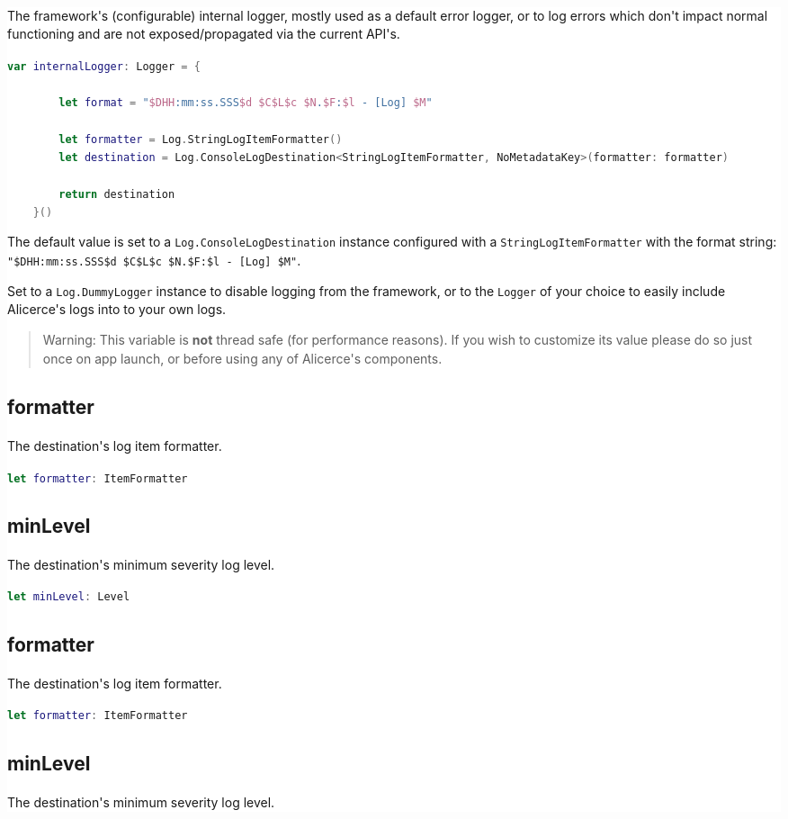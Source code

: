 The framework's (configurable) internal logger, mostly used as a default error logger, or to log errors which
don't impact normal functioning and are not exposed/propagated via the current API's.

``` swift
var internalLogger: Logger = {

        let format = "$DHH:mm:ss.SSS$d $C$L$c $N.$F:$l - [Log] $M"

        let formatter = Log.StringLogItemFormatter()
        let destination = Log.ConsoleLogDestination<StringLogItemFormatter, NoMetadataKey>(formatter: formatter)

        return destination
    }()
```

The default value is set to a `Log.ConsoleLogDestination` instance configured with a `StringLogItemFormatter`
with the format string: `"$DHH:mm:ss.SSS$d $C$L$c $N.$F:$l - [Log] $M"`.

Set to a `Log.DummyLogger` instance to disable logging from the framework, or to the `Logger` of your choice to
easily include Alicerce's logs into to your own logs.

> Warning: This variable is **not** thread safe (for performance reasons). If you wish to customize its value please do so just once on app launch, or before using any of Alicerce's components.

## formatter

The destination's log item formatter.

``` swift
let formatter: ItemFormatter
```

## minLevel

The destination's minimum severity log level.

``` swift
let minLevel: Level
```

## formatter

The destination's log item formatter.

``` swift
let formatter: ItemFormatter
```

## minLevel

The destination's minimum severity log level.
